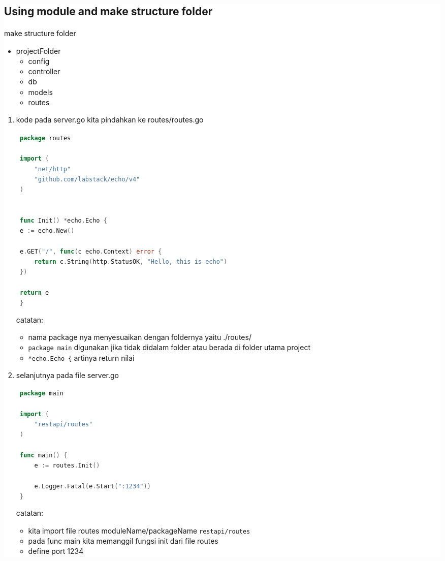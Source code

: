 ## Using module and make structure folder

make structure folder
- projectFolder
  - config
  - controller
  - db
  - models
  - routes   

1. kode pada server.go kita pindahkan ke routes/routes.go
   ```go
    package routes

    import (
        "net/http"
        "github.com/labstack/echo/v4" 
    )


    func Init() *echo.Echo {
    e := echo.New()

    e.GET("/", func(c echo.Context) error {
        return c.String(http.StatusOK, "Hello, this is echo")
    })

    return e
    }
   ```
   catatan:
   - nama package nya menyesuaikan dengan foldernya yaitu ./routes/
   - ``package main`` digunakan jika tidak didalam folder atau berada di folder utama project
   - ``*echo.Echo {`` artinya return nilai

2. selanjutnya pada file server.go 
   ```go
    package main

    import ( 
        "restapi/routes"
    )
    
    func main() {
        e := routes.Init()

        e.Logger.Fatal(e.Start(":1234"))
    }
   ```

   catatan: 
   - kita import file routes moduleName/packageName ``restapi/routes``
   - pada func main kita memanggil fungsi init dari file routes
   - define port 1234
